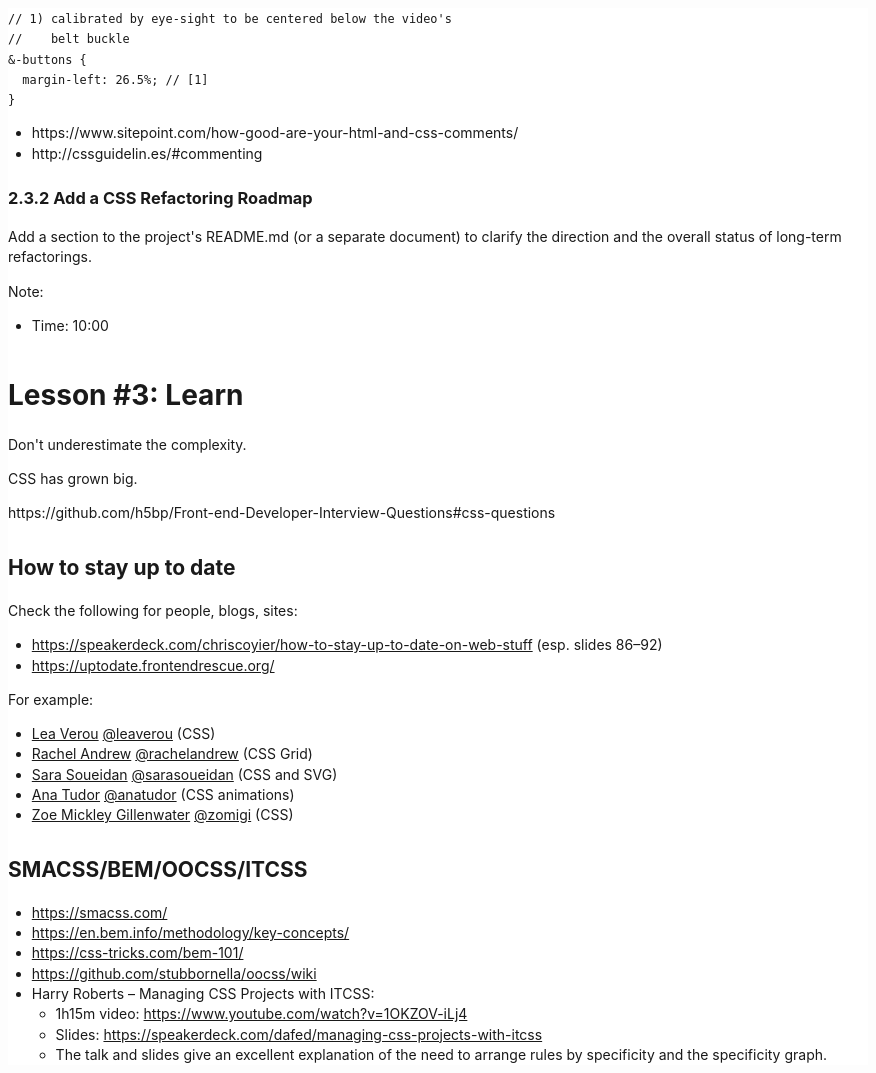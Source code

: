 ```
// 1) calibrated by eye-sight to be centered below the video's
//    belt buckle
&-buttons {
  margin-left: 26.5%; // [1]
}
```

<div class="footnote">
  <ul>
    <li>https://www.sitepoint.com/how-good-are-your-html-and-css-comments/</li>
    <li>http://cssguidelin.es/#commenting</li>
  </ul>
</div>


### 2.3.2 Add a CSS Refactoring Roadmap

Add a section to the project's README.md (or a separate document) to clarify the
direction and the overall status of long-term refactorings.

Note:
* Time: 10:00



# Lesson #3: Learn
Don't underestimate the complexity.

CSS has grown big.

<div class="footnote">https://github.com/h5bp/Front-end-Developer-Interview-Questions#css-questions</div>


## How to stay up to date
Check the following for people, blogs, sites:
* https://speakerdeck.com/chriscoyier/how-to-stay-up-to-date-on-web-stuff (esp. slides 86–92)
* https://uptodate.frontendrescue.org/

For example:
* <a href="http://lea.verou.me/">Lea Verou</a> <a href="https://twitter.com/LeaVerou">@leaverou</a> (CSS)
* <a href="https://rachelandrew.co.uk/">Rachel Andrew</a> <a href="https://twitter.com/rachelandrew">@rachelandrew</a> (CSS Grid)
* <a href="https://sarasoueidan.com/">Sara Soueidan</a> <a href="https://twitter.com/SaraSoueidan">@sarasoueidan</a> (CSS and SVG)
* <a href="https://codepen.io/thebabydino/">Ana Tudor</a> <a href="https://twitter.com/anatudor">@anatudor</a> (CSS animations)
* <a href="http://zomigi.com/">Zoe Mickley Gillenwater</a> <a href="https://twitter.com/zomigi">@zomigi</a> (CSS)


## SMACSS/BEM/OOCSS/ITCSS
* https://smacss.com/
* https://en.bem.info/methodology/key-concepts/
* https://css-tricks.com/bem-101/
* https://github.com/stubbornella/oocss/wiki
* Harry Roberts – Managing CSS Projects with ITCSS:
  * 1h15m video: https://www.youtube.com/watch?v=1OKZOV-iLj4
  * Slides: https://speakerdeck.com/dafed/managing-css-projects-with-itcss
  * The talk and slides give an excellent explanation of the need to arrange rules by specificity and the specificity graph.
